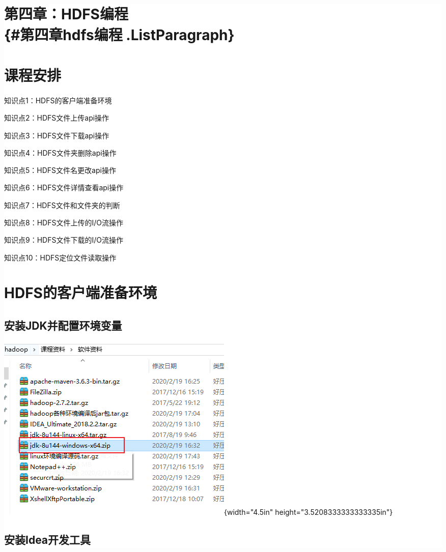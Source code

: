 第四章：HDFS编程\
 {#第四章hdfs编程 .ListParagraph}
=================

课程安排
========

知识点1：HDFS的客户端准备环境

知识点2：HDFS文件上传api操作

知识点3：HDFS文件下载api操作

知识点4：HDFS文件夹删除api操作

知识点5：HDFS文件名更改api操作

知识点6：HDFS文件详情查看api操作

知识点7：HDFS文件和文件夹的判断

知识点8：HDFS文件上传的I/O流操作

知识点9：HDFS文件下载的I/O流操作

知识点10：HDFS定位文件读取操作

HDFS的客户端准备环境
====================

安装JDK并配置环境变量
---------------------

![](media4/media/image1.png){width="4.5in"
height="3.5208333333333335in"}

安装Idea开发工具
----------------
